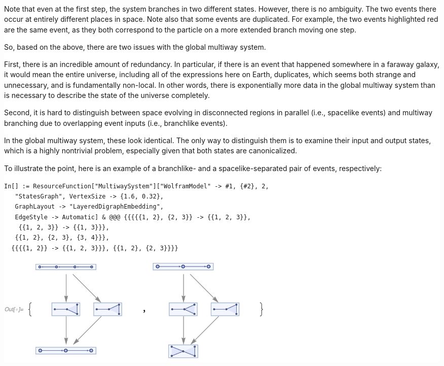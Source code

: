 Note that even at the first step, the system branches in two different states. However, there is no ambiguity. The two
events there occur at entirely different places in space. Note also that some events are duplicated. For example, the
two events highlighted red are the same event, as they both correspond to the particle on a more extended branch moving
one step.

So, based on the above, there are two issues with the global multiway system.

First, there is an incredible amount of redundancy. In particular, if there is an event that happened somewhere in a
faraway galaxy, it would mean the entire universe, including all of the expressions here on Earth, duplicates, which
seems both strange and unnecessary, and is fundamentally non-local. In other words, there is exponentially more data in
the global multiway system than is necessary to describe the state of the universe completely.

Second, it is hard to distinguish between space evolving in disconnected regions in parallel (i.e., spacelike events)
and multiway branching due to overlapping event inputs (i.e., branchlike events).

In the global multiway system, these look identical. The only way to distinguish them is to examine their input and
output states, which is a highly nontrivial problem, especially given that both states are canonicalized.

To illustrate the point, here is an example of a branchlike- and a spacelike-separated pair of events, respectively:

```wl
In[] := ResourceFunction["MultiwaySystem"]["WolframModel" -> #1, {#2}, 2,
   "StatesGraph", VertexSize -> {1.6, 0.32},
   GraphLayout -> "LayeredDigraphEmbedding",
   EdgeStyle -> Automatic] & @@@ {{{{{1, 2}, {2, 3}} -> {{1, 2, 3}},
    {{1, 2, 3}} -> {{1, 3}}},
   {{1, 2}, {2, 3}, {3, 4}}},
  {{{{1, 2}} -> {{1, 2, 3}}}, {{1, 2}, {2, 3}}}}
```

<img src="Images/GlobalMultiwayEventSeparation.png" width="513">
